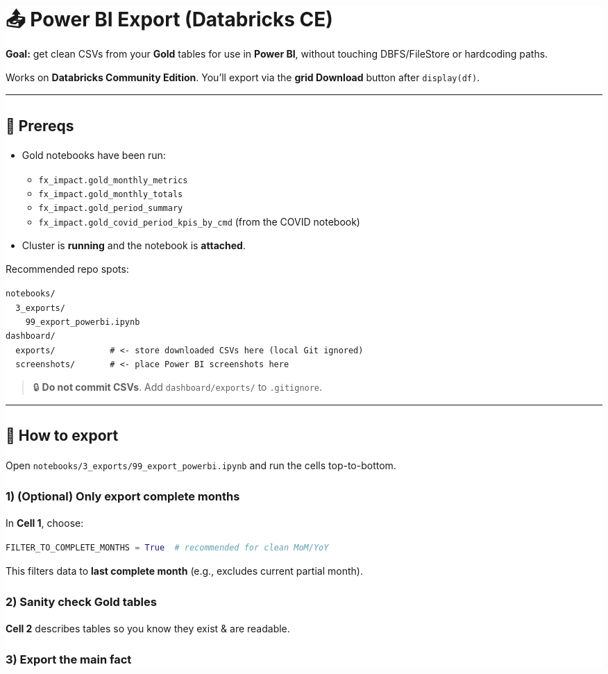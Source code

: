 # 📤 Power BI Export (Databricks CE)

**Goal:** get clean CSVs from your **Gold** tables for use in **Power BI**, without touching DBFS/FileStore or hardcoding paths.

Works on **Databricks Community Edition**. You’ll export via the **grid Download** button after `display(df)`.

---

## 🧱 Prereqs

* Gold notebooks have been run:

  * `fx_impact.gold_monthly_metrics`
  * `fx_impact.gold_monthly_totals`
  * `fx_impact.gold_period_summary`
  * `fx_impact.gold_covid_period_kpis_by_cmd` (from the COVID notebook)
* Cluster is **running** and the notebook is **attached**.

Recommended repo spots:

```
notebooks/
  3_exports/
    99_export_powerbi.ipynb
dashboard/
  exports/           # <- store downloaded CSVs here (local Git ignored)
  screenshots/       # <- place Power BI screenshots here
```

> 🔒 **Do not commit CSVs**. Add `dashboard/exports/` to `.gitignore`.

---

## 🚀 How to export

Open `notebooks/3_exports/99_export_powerbi.ipynb` and run the cells top-to-bottom.

### 1) (Optional) Only export **complete months**

In **Cell 1**, choose:

```python
FILTER_TO_COMPLETE_MONTHS = True  # recommended for clean MoM/YoY
```

This filters data to **last complete month** (e.g., excludes current partial month).

### 2) Sanity check Gold tables

**Cell 2** describes tables so you know they exist & are readable.

### 3) Export the main fact
